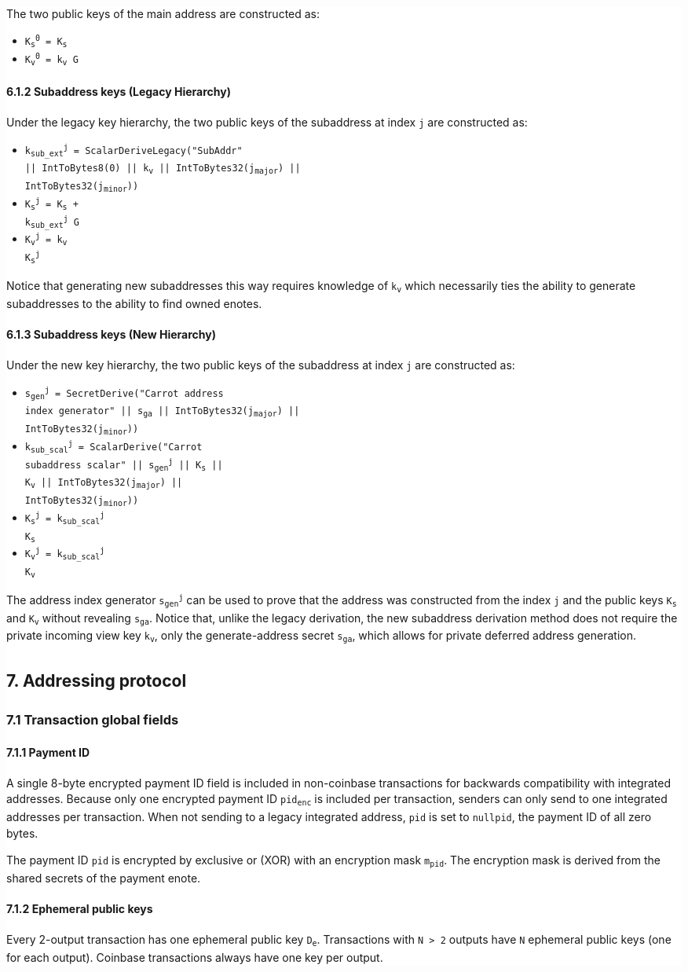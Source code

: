 The two public keys of the main address are constructed as:

* <code>K<sub>s</sub><sup>0</sup> = K<sub>s</sub></code>
* <code>K<sub>v</sub><sup>0</sup> = k<sub>v</sub> G</code>

#### 6.1.2 Subaddress keys (Legacy Hierarchy)

Under the legacy key hierarchy, the two public keys of the subaddress at index `j` are constructed as:

* <code>k<sub>sub_ext</sub><sup>j</sup> = ScalarDeriveLegacy("SubAddr" \|\| IntToBytes8(0) \|\| k<sub>v</sub> \|\| IntToBytes32(j<sub>major</sub>) \|\| IntToBytes32(j<sub>minor</sub>))</code>
* <code>K<sub>s</sub><sup>j</sup> = K<sub>s</sub> + k<sub>sub_ext</sub><sup>j</sup> G</code>
* <code>K<sub>v</sub><sup>j</sup> = k<sub>v</sub> K<sub>s</sub><sup>j</sup></code>

Notice that generating new subaddresses this way requires knowledge of <code>k<sub>v</sub></code> which necessarily ties the ability to generate subaddresses to the ability to find owned enotes.

#### 6.1.3 Subaddress keys (New Hierarchy)

Under the new key hierarchy, the two public keys of the subaddress at index `j` are constructed as:

* <code>s<sub>gen</sub><sup>j</sup> = SecretDerive("Carrot address index generator" \|\| s<sub>ga</sub> \|\| IntToBytes32(j<sub>major</sub>) \|\| IntToBytes32(j<sub>minor</sub>))</code>
* <code>k<sub>sub_scal</sub><sup>j</sup> = ScalarDerive("Carrot subaddress scalar" \|\| s<sub>gen</sub><sup>j</sup> \|\| K<sub>s</sub> \|\| K<sub>v</sub> \|\| IntToBytes32(j<sub>major</sub>) \|\| IntToBytes32(j<sub>minor</sub>))</code>
* <code>K<sub>s</sub><sup>j</sup> = k<sub>sub_scal</sub><sup>j</sup> K<sub>s</sub></code>
* <code>K<sub>v</sub><sup>j</sup> = k<sub>sub_scal</sub><sup>j</sup> K<sub>v</sub></code>

The address index generator <code>s<sub>gen</sub><sup>j</sup></code> can be used to prove that the address was constructed from the index `j` and the public keys <code>K<sub>s</sub></code> and <code>K<sub>v</sub></code> without revealing <code>s<sub>ga</sub></code>. Notice that, unlike the legacy derivation, the new subaddress derivation method does not require the private incoming view key <code>k<sub>v</sub></code>, only the generate-address secret <code>s<sub>ga</sub></code>, which allows for private deferred address generation.

## 7. Addressing protocol

### 7.1 Transaction global fields

#### 7.1.1 Payment ID

A single 8-byte encrypted payment ID field is included in non-coinbase transactions for backwards compatibility with integrated addresses. Because only one encrypted payment ID <code>pid<sub>enc</sub></code> is included per transaction, senders can only send to one integrated addresses per transaction. When not sending to a legacy integrated address, `pid` is set to `nullpid`, the payment ID of all zero bytes.

The payment ID `pid` is encrypted by exclusive or (XOR) with an encryption mask <code>m<sub>pid</sub></code>. The encryption mask is derived from the shared secrets of the payment enote.

#### 7.1.2 Ephemeral public keys

Every 2-output transaction has one ephemeral public key <code>D<sub>e</sub></code>. Transactions with `N > 2` outputs have `N` ephemeral public keys (one for each output). Coinbase transactions always have one key per output.
